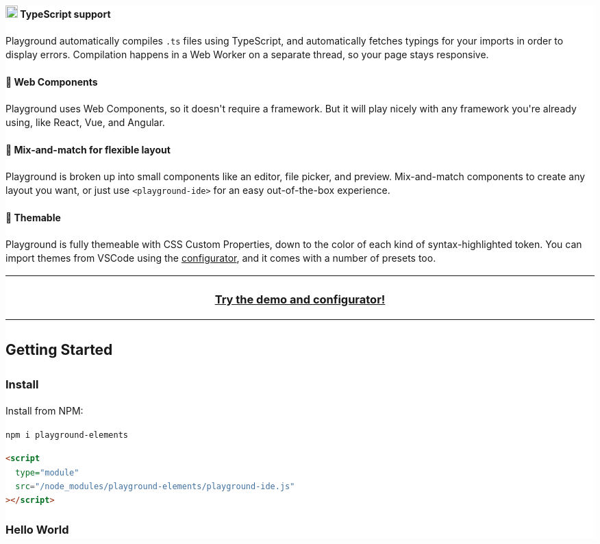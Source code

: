 #### <img src="images/typescript.png" width="18" height="18"> TypeScript support

Playground automatically compiles `.ts` files using TypeScript, and
automatically fetches typings for your imports in order to display errors.
Compilation happens in a Web Worker on a separate thread, so your page stays
responsive.

#### 🧩 Web Components

Playground uses Web Components, so it doesn't require a framework. But it will
play nicely with any framework you're already using, like React, Vue, and
Angular.

#### 🍱 Mix-and-match for flexible layout

Playground is broken up into small components like an editor, file picker, and
preview. Mix-and-match components to create any layout you want, or just use
`<playground-ide>` for an easy out-of-the-box experience.

#### 🎨 Themable

Playground is fully themeable with CSS Custom Properties, down to the color of
each kind of syntax-highlighted token. You can import themes from VSCode using
the [configurator](https://polymerlabs.github.io/playground-elements/), and it
comes with a number of presets too.

---

<h3 align="center">
  <a href="https://polymerlabs.github.io/playground-elements/">
    Try the demo and configurator!
  </a>
</h3>

---

## Getting Started

### Install

Install from NPM:

```sh
npm i playground-elements
```

```html
<script
  type="module"
  src="/node_modules/playground-elements/playground-ide.js"
></script>
```

### Hello World

